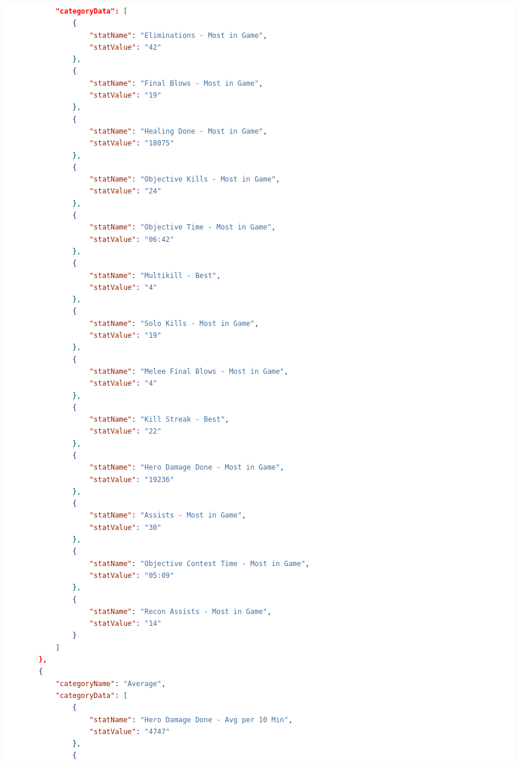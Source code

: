   ```json
              "categoryData": [
                  {
                      "statName": "Eliminations - Most in Game",
                      "statValue": "42"
                  },
                  {
                      "statName": "Final Blows - Most in Game",
                      "statValue": "19"
                  },
                  {
                      "statName": "Healing Done - Most in Game",
                      "statValue": "18075"
                  },
                  {
                      "statName": "Objective Kills - Most in Game",
                      "statValue": "24"
                  },
                  {
                      "statName": "Objective Time - Most in Game",
                      "statValue": "06:42"
                  },
                  {
                      "statName": "Multikill - Best",
                      "statValue": "4"
                  },
                  {
                      "statName": "Solo Kills - Most in Game",
                      "statValue": "19"
                  },
                  {
                      "statName": "Melee Final Blows - Most in Game",
                      "statValue": "4"
                  },
                  {
                      "statName": "Kill Streak - Best",
                      "statValue": "22"
                  },
                  {
                      "statName": "Hero Damage Done - Most in Game",
                      "statValue": "19236"
                  },
                  {
                      "statName": "Assists - Most in Game",
                      "statValue": "30"
                  },
                  {
                      "statName": "Objective Contest Time - Most in Game",
                      "statValue": "05:09"
                  },
                  {
                      "statName": "Recon Assists - Most in Game",
                      "statValue": "14"
                  }
              ]
          },
          {
              "categoryName": "Average",
              "categoryData": [
                  {
                      "statName": "Hero Damage Done - Avg per 10 Min",
                      "statValue": "4747"
                  },
                  {
  ```